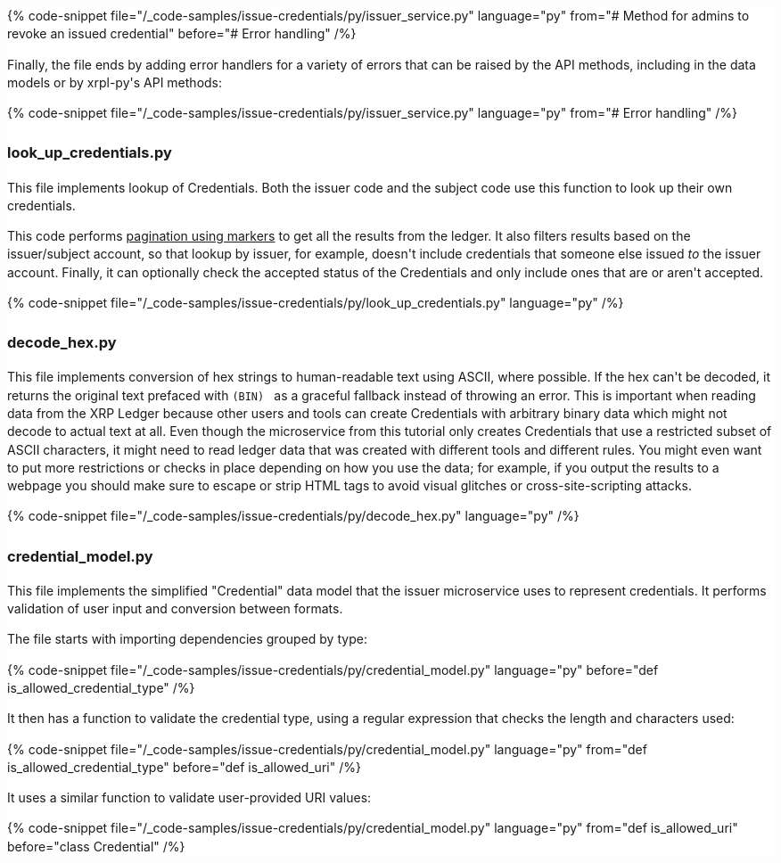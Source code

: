 {% code-snippet file="/_code-samples/issue-credentials/py/issuer_service.py" language="py" from="# Method for admins to revoke an issued credential" before="# Error handling" /%}

Finally, the file ends by adding error handlers for a variety of errors that can be raised by the API methods, including in the data models or by xrpl-py's API methods:

{% code-snippet file="/_code-samples/issue-credentials/py/issuer_service.py" language="py" from="# Error handling" /%}

### look_up_credentials.py

This file implements lookup of Credentials. Both the issuer code and the subject code use this function to look up their own credentials.

This code performs [pagination using markers](../../../references/http-websocket-apis/api-conventions/markers-and-pagination.md) to get all the results from the ledger. It also filters results based on the issuer/subject account, so that lookup by issuer, for example, doesn't include credentials that someone else issued _to_ the issuer account. Finally, it can optionally check the accepted status of the Credentials and only include ones that are or aren't accepted.

{% code-snippet file="/_code-samples/issue-credentials/py/look_up_credentials.py" language="py" /%}

### decode_hex.py

This file implements conversion of hex strings to human-readable text using ASCII, where possible. If the hex can't be decoded, it returns the original text prefaced with `(BIN) ` as a graceful fallback instead of throwing an error. This is important when reading data from the XRP Ledger because other users and tools can create Credentials with arbitrary binary data which might not decode to actual text at all. Even though the microservice from this tutorial only creates Credentials that use a restricted subset of ASCII characters, it might need to read ledger data that was created with different tools and different rules. You might even want to put more restrictions or checks in place depending on how you use the data; for example, if you output the results to a webpage you should make sure to escape or strip HTML tags to avoid visual glitches or cross-site-scripting attacks.

{% code-snippet file="/_code-samples/issue-credentials/py/decode_hex.py" language="py" /%}

### credential_model.py

This file implements the simplified "Credential" data model that the issuer microservice uses to represent credentials. It performs validation of user input and conversion between formats.

The file starts with importing dependencies grouped by type:

{% code-snippet file="/_code-samples/issue-credentials/py/credential_model.py" language="py" before="def is_allowed_credential_type" /%}

It then has a function to validate the credential type, using a regular expression that checks the length and characters used:

{% code-snippet file="/_code-samples/issue-credentials/py/credential_model.py" language="py" from="def is_allowed_credential_type" before="def is_allowed_uri" /%}

It uses a similar function to validate user-provided URI values:

{% code-snippet file="/_code-samples/issue-credentials/py/credential_model.py" language="py" from="def is_allowed_uri" before="class Credential" /%}
